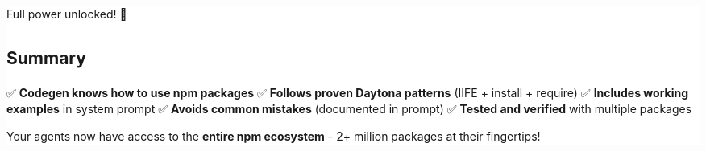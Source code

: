 Full power unlocked! 🚀

## Summary

✅ **Codegen knows how to use npm packages**
✅ **Follows proven Daytona patterns** (IIFE + install + require)
✅ **Includes working examples** in system prompt
✅ **Avoids common mistakes** (documented in prompt)
✅ **Tested and verified** with multiple packages

Your agents now have access to the **entire npm ecosystem** - 2+ million packages at their fingertips!

